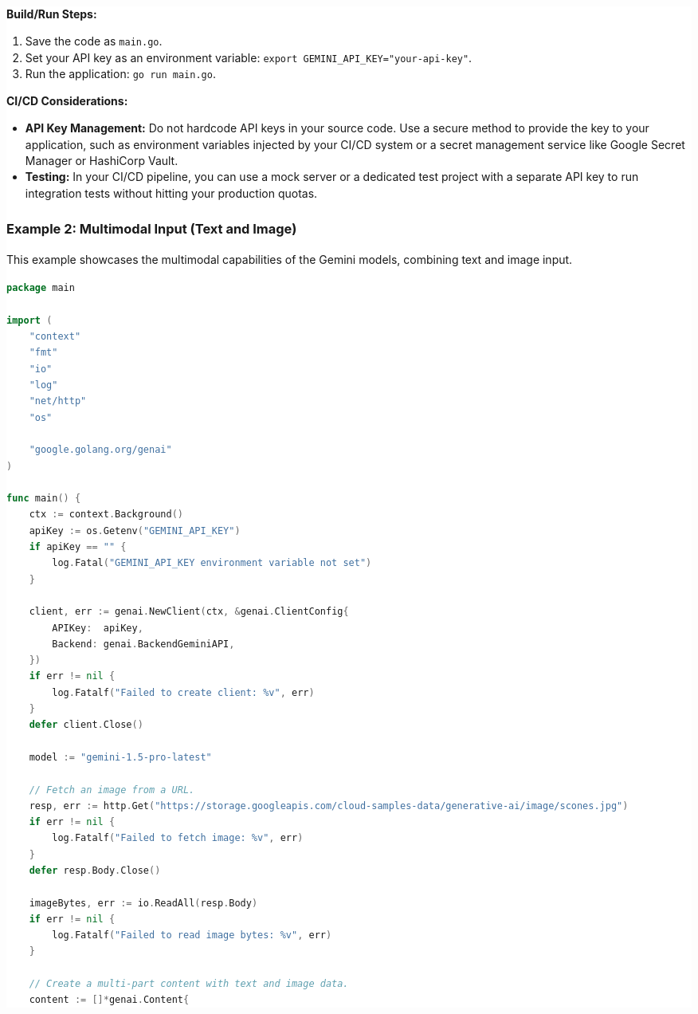 **Build/Run Steps:**

1.  Save the code as `main.go`.
2.  Set your API key as an environment variable: `export GEMINI_API_KEY="your-api-key"`.
3.  Run the application: `go run main.go`.

**CI/CD Considerations:**

  * **API Key Management:** Do not hardcode API keys in your source code. Use a secure method to provide the key to your application, such as environment variables injected by your CI/CD system or a secret management service like Google Secret Manager or HashiCorp Vault.
  * **Testing:** In your CI/CD pipeline, you can use a mock server or a dedicated test project with a separate API key to run integration tests without hitting your production quotas.

### Example 2: Multimodal Input (Text and Image)

This example showcases the multimodal capabilities of the Gemini models, combining text and image input.

```go
package main

import (
	"context"
	"fmt"
	"io"
	"log"
	"net/http"
	"os"

	"google.golang.org/genai"
)

func main() {
	ctx := context.Background()
	apiKey := os.Getenv("GEMINI_API_KEY")
	if apiKey == "" {
		log.Fatal("GEMINI_API_KEY environment variable not set")
	}

	client, err := genai.NewClient(ctx, &genai.ClientConfig{
		APIKey:  apiKey,
		Backend: genai.BackendGeminiAPI,
	})
	if err != nil {
		log.Fatalf("Failed to create client: %v", err)
	}
	defer client.Close()

	model := "gemini-1.5-pro-latest"

	// Fetch an image from a URL.
	resp, err := http.Get("https://storage.googleapis.com/cloud-samples-data/generative-ai/image/scones.jpg")
	if err != nil {
		log.Fatalf("Failed to fetch image: %v", err)
	}
	defer resp.Body.Close()

	imageBytes, err := io.ReadAll(resp.Body)
	if err != nil {
		log.Fatalf("Failed to read image bytes: %v", err)
	}

	// Create a multi-part content with text and image data.
	content := []*genai.Content{
```